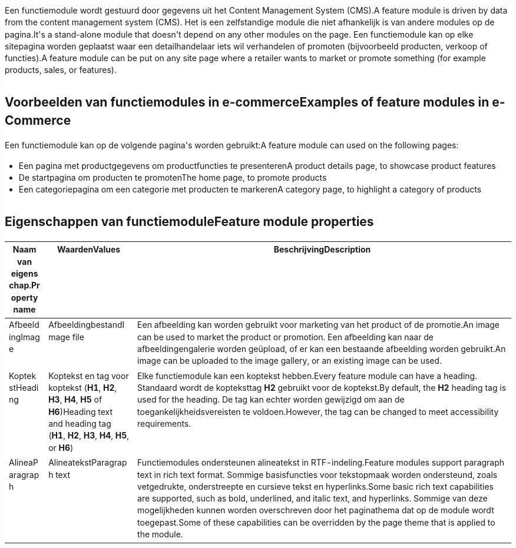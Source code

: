 <span data-ttu-id="561d8-108">Een functiemodule wordt gestuurd door gegevens uit het Content Management System (CMS).</span><span class="sxs-lookup"><span data-stu-id="561d8-108">A feature module is driven by data from the content management system (CMS).</span></span> <span data-ttu-id="561d8-109">Het is een zelfstandige module die niet afhankelijk is van andere modules op de pagina.</span><span class="sxs-lookup"><span data-stu-id="561d8-109">It's a stand-alone module that doesn't depend on any other modules on the page.</span></span> <span data-ttu-id="561d8-110">Een functiemodule kan op elke sitepagina worden geplaatst waar een detailhandelaar iets wil verhandelen of promoten (bijvoorbeeld producten, verkoop of functies).</span><span class="sxs-lookup"><span data-stu-id="561d8-110">A feature module can be put on any site page where a retailer wants to market or promote something (for example products, sales, or features).</span></span>

## <a name="examples-of-feature-modules-in-e-commerce"></a><span data-ttu-id="561d8-111">Voorbeelden van functiemodules in e-commerce</span><span class="sxs-lookup"><span data-stu-id="561d8-111">Examples of feature modules in e-Commerce</span></span>

<span data-ttu-id="561d8-112">Een functiemodule kan op de volgende pagina's worden gebruikt:</span><span class="sxs-lookup"><span data-stu-id="561d8-112">A feature module can used on the following pages:</span></span>

- <span data-ttu-id="561d8-113">Een pagina met productgegevens om productfuncties te presenteren</span><span class="sxs-lookup"><span data-stu-id="561d8-113">A product details page, to showcase product features</span></span>
- <span data-ttu-id="561d8-114">De startpagina om producten te promoten</span><span class="sxs-lookup"><span data-stu-id="561d8-114">The home page, to promote products</span></span>
- <span data-ttu-id="561d8-115">Een categoriepagina om een categorie met producten te markeren</span><span class="sxs-lookup"><span data-stu-id="561d8-115">A category page, to highlight a category of products</span></span>

## <a name="feature-module-properties"></a><span data-ttu-id="561d8-116">Eigenschappen van functiemodule</span><span class="sxs-lookup"><span data-stu-id="561d8-116">Feature module properties</span></span>

| <span data-ttu-id="561d8-117">Naam van eigenschap.</span><span class="sxs-lookup"><span data-stu-id="561d8-117">Property name</span></span>     | <span data-ttu-id="561d8-118">Waarden</span><span class="sxs-lookup"><span data-stu-id="561d8-118">Values</span></span> | <span data-ttu-id="561d8-119">Beschrijving</span><span class="sxs-lookup"><span data-stu-id="561d8-119">Description</span></span> |
|-------------------|--------|-------------|
| <span data-ttu-id="561d8-120">Afbeelding</span><span class="sxs-lookup"><span data-stu-id="561d8-120">Image</span></span>             | <span data-ttu-id="561d8-121">Afbeeldingbestand</span><span class="sxs-lookup"><span data-stu-id="561d8-121">Image file</span></span> | <span data-ttu-id="561d8-122">Een afbeelding kan worden gebruikt voor marketing van het product of de promotie.</span><span class="sxs-lookup"><span data-stu-id="561d8-122">An image can be used to market the product or promotion.</span></span> <span data-ttu-id="561d8-123">Een afbeelding kan naar de afbeeldingengalerie worden geüpload, of er kan een bestaande afbeelding worden gebruikt.</span><span class="sxs-lookup"><span data-stu-id="561d8-123">An image can be uploaded to the image gallery, or an existing image can be used.</span></span> |
| <span data-ttu-id="561d8-124">Koptekst</span><span class="sxs-lookup"><span data-stu-id="561d8-124">Heading</span></span>           | <span data-ttu-id="561d8-125">Koptekst en tag voor koptekst (**H1**, **H2**, **H3**, **H4**, **H5** of **H6**)</span><span class="sxs-lookup"><span data-stu-id="561d8-125">Heading text and heading tag (**H1**, **H2**, **H3**, **H4**, **H5**, or **H6**)</span></span> | <span data-ttu-id="561d8-126">Elke functiemodule kan een koptekst hebben.</span><span class="sxs-lookup"><span data-stu-id="561d8-126">Every feature module can have a heading.</span></span> <span data-ttu-id="561d8-127">Standaard wordt de kopteksttag **H2** gebruikt voor de koptekst.</span><span class="sxs-lookup"><span data-stu-id="561d8-127">By default, the **H2** heading tag is used for the heading.</span></span> <span data-ttu-id="561d8-128">De tag kan echter worden gewijzigd om aan de toegankelijkheidsvereisten te voldoen.</span><span class="sxs-lookup"><span data-stu-id="561d8-128">However, the tag can be changed to meet accessibility requirements.</span></span> |
| <span data-ttu-id="561d8-129">Alinea</span><span class="sxs-lookup"><span data-stu-id="561d8-129">Paragraph</span></span>         | <span data-ttu-id="561d8-130">Alineatekst</span><span class="sxs-lookup"><span data-stu-id="561d8-130">Paragraph text</span></span> | <span data-ttu-id="561d8-131">Functiemodules ondersteunen alineatekst in RTF-indeling.</span><span class="sxs-lookup"><span data-stu-id="561d8-131">Feature modules support paragraph text in rich text format.</span></span> <span data-ttu-id="561d8-132">Sommige basisfuncties voor tekstopmaak worden ondersteund, zoals vetgedrukte, onderstreepte en cursieve tekst en hyperlinks.</span><span class="sxs-lookup"><span data-stu-id="561d8-132">Some basic rich text capabilities are supported, such as bold, underlined, and italic text, and hyperlinks.</span></span> <span data-ttu-id="561d8-133">Sommige van deze mogelijkheden kunnen worden overschreven door het paginathema dat op de module wordt toegepast.</span><span class="sxs-lookup"><span data-stu-id="561d8-133">Some of these capabilities can be overridden by the page theme that is applied to the module.</span></span> |